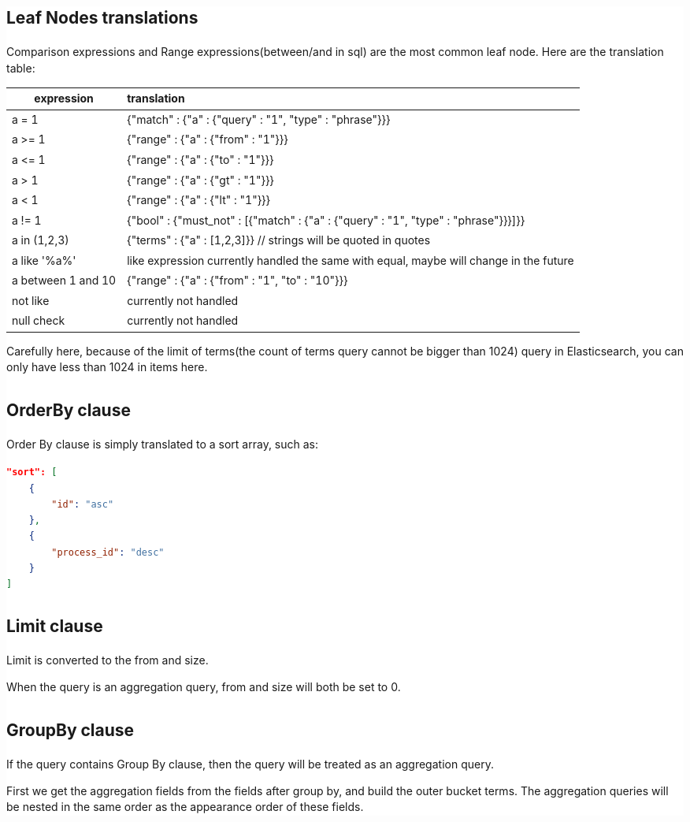 Leaf Nodes translations
--------------
Comparison expressions and Range expressions(between/and in sql) are the most common leaf node. Here are the translation table:

|expression| translation                                           |
|----------|:------------------------------------------------------|
|a = 1     |{"match" : {"a" : {"query" : "1", "type" : "phrase"}}} |
|a >= 1    |{"range" : {"a" : {"from" : "1"}}}                     |
|a <= 1    |{"range" : {"a" : {"to" : "1"}}}                         |
|a > 1    |{"range" : {"a" : {"gt" : "1"}}}|
|a < 1     |{"range" : {"a" : {"lt" : "1"}}}|
|a != 1   |{"bool" : {"must_not" : [{"match" : {"a" : {"query" : "1", "type" : "phrase"}}}]}}|
|a in (1,2,3)|{"terms" : {"a" : [1,2,3]}} // strings will be quoted in quotes|
|a like '%a%'|like expression currently handled the same with equal, maybe will change in the future|
|a between 1 and 10|{"range" : {"a" : {"from" : "1", "to" : "10"}}}|
|not like| currently not handled|
|null check| currently not handled|

Carefully here, because of the limit of terms(the count of terms query cannot be bigger than 1024) query in Elasticsearch, you can only have less than 1024 in items here.

OrderBy clause
------------
Order By clause is simply translated to a sort array, such as:
```json
"sort": [
    {
        "id": "asc"
    },
    {
        "process_id": "desc"
    }
]
```
Limit clause
-----------
Limit is converted to the from and size.

When the query is an aggregation query, from and size will both be set to 0.

GroupBy clause
--------------
If the query contains Group By clause, then the query will be treated as an aggregation query.

First we get the aggregation fields from the fields after group by, and build the outer bucket terms. The aggregation queries will be nested in the same order as the appearance order of these fields.
